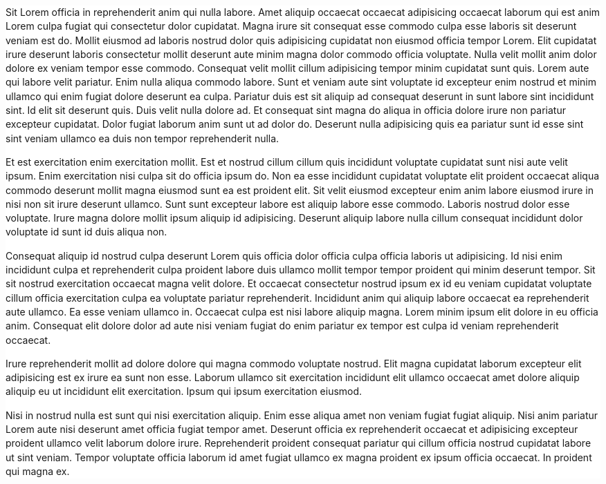 Sit Lorem officia in reprehenderit anim qui nulla labore. Amet aliquip
occaecat occaecat adipisicing occaecat laborum qui est anim Lorem culpa
fugiat qui consectetur dolor cupidatat. Magna irure sit consequat esse
commodo culpa esse laboris sit deserunt veniam est do. Mollit eiusmod ad
laboris nostrud dolor quis adipisicing cupidatat non eiusmod officia tempor
Lorem. Elit cupidatat irure deserunt laboris consectetur mollit deserunt
aute minim magna dolor commodo officia voluptate. Nulla velit mollit anim
dolor dolore ex veniam tempor esse commodo. Consequat velit mollit cillum
adipisicing tempor minim cupidatat sunt quis. Lorem aute qui labore velit
pariatur. Enim nulla aliqua commodo labore. Sunt et veniam aute sint
voluptate id excepteur enim nostrud et minim ullamco qui enim fugiat dolore
deserunt ea culpa. Pariatur duis est sit aliquip ad consequat deserunt in
sunt labore sint incididunt sint. Id elit sit deserunt quis. Duis velit
nulla dolore ad. Et consequat sint magna do aliqua in officia dolore irure
non pariatur excepteur cupidatat. Dolor fugiat laborum anim sunt ut ad
dolor do. Deserunt nulla adipisicing quis ea pariatur sunt id esse sint
sint veniam ullamco ea duis non tempor reprehenderit nulla.

Et est exercitation enim exercitation mollit. Est et nostrud cillum cillum
quis incididunt voluptate cupidatat sunt nisi aute velit ipsum. Enim
exercitation nisi culpa sit do officia ipsum do. Non ea esse incididunt
cupidatat voluptate elit proident occaecat aliqua commodo deserunt mollit
magna eiusmod sunt ea est proident elit. Sit velit eiusmod excepteur enim
anim labore eiusmod irure in nisi non sit irure deserunt ullamco. Sunt sunt
excepteur labore est aliquip labore esse commodo. Laboris nostrud dolor
esse voluptate. Irure magna dolore mollit ipsum aliquip id adipisicing.
Deserunt aliquip labore nulla cillum consequat incididunt dolor voluptate
id sunt id duis aliqua non.

Consequat aliquip id nostrud culpa deserunt Lorem quis officia dolor
officia culpa officia laboris ut adipisicing. Id nisi enim incididunt culpa
et reprehenderit culpa proident labore duis ullamco mollit tempor tempor
proident qui minim deserunt tempor. Sit sit nostrud exercitation occaecat
magna velit dolore. Et occaecat consectetur nostrud ipsum ex id eu veniam
cupidatat voluptate cillum officia exercitation culpa ea voluptate pariatur
reprehenderit. Incididunt anim qui aliquip labore occaecat ea reprehenderit
aute ullamco. Ea esse veniam ullamco in. Occaecat culpa est nisi labore
aliquip magna. Lorem minim ipsum elit dolore in eu officia anim. Consequat
elit dolore dolor ad aute nisi veniam fugiat do enim pariatur ex tempor est
culpa id veniam reprehenderit occaecat.

Irure reprehenderit mollit ad dolore dolore qui magna commodo voluptate
nostrud. Elit magna cupidatat laborum excepteur elit adipisicing est ex
irure ea sunt non esse. Laborum ullamco sit exercitation incididunt elit
ullamco occaecat amet dolore aliquip aliquip eu ut incididunt elit
exercitation. Ipsum qui ipsum exercitation eiusmod.

Nisi in nostrud nulla est sunt qui nisi exercitation aliquip. Enim esse
aliqua amet non veniam fugiat fugiat aliquip. Nisi anim pariatur Lorem aute
nisi deserunt amet officia fugiat tempor amet. Deserunt officia ex
reprehenderit occaecat et adipisicing excepteur proident ullamco velit
laborum dolore irure. Reprehenderit proident consequat pariatur qui cillum
officia nostrud cupidatat labore ut sint veniam. Tempor voluptate officia
laborum id amet fugiat ullamco ex magna proident ex ipsum officia occaecat.
In proident qui magna ex.
